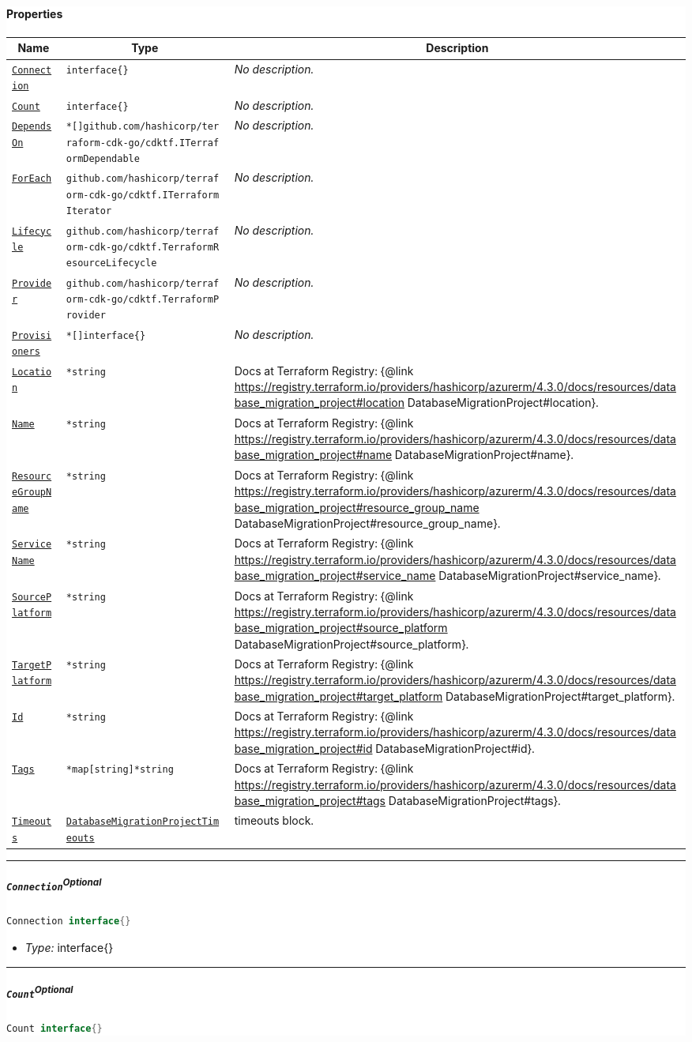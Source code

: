 #### Properties <a name="Properties" id="Properties"></a>

| **Name** | **Type** | **Description** |
| --- | --- | --- |
| <code><a href="#@cdktf/provider-azurerm.databaseMigrationProject.DatabaseMigrationProjectConfig.property.connection">Connection</a></code> | <code>interface{}</code> | *No description.* |
| <code><a href="#@cdktf/provider-azurerm.databaseMigrationProject.DatabaseMigrationProjectConfig.property.count">Count</a></code> | <code>interface{}</code> | *No description.* |
| <code><a href="#@cdktf/provider-azurerm.databaseMigrationProject.DatabaseMigrationProjectConfig.property.dependsOn">DependsOn</a></code> | <code>*[]github.com/hashicorp/terraform-cdk-go/cdktf.ITerraformDependable</code> | *No description.* |
| <code><a href="#@cdktf/provider-azurerm.databaseMigrationProject.DatabaseMigrationProjectConfig.property.forEach">ForEach</a></code> | <code>github.com/hashicorp/terraform-cdk-go/cdktf.ITerraformIterator</code> | *No description.* |
| <code><a href="#@cdktf/provider-azurerm.databaseMigrationProject.DatabaseMigrationProjectConfig.property.lifecycle">Lifecycle</a></code> | <code>github.com/hashicorp/terraform-cdk-go/cdktf.TerraformResourceLifecycle</code> | *No description.* |
| <code><a href="#@cdktf/provider-azurerm.databaseMigrationProject.DatabaseMigrationProjectConfig.property.provider">Provider</a></code> | <code>github.com/hashicorp/terraform-cdk-go/cdktf.TerraformProvider</code> | *No description.* |
| <code><a href="#@cdktf/provider-azurerm.databaseMigrationProject.DatabaseMigrationProjectConfig.property.provisioners">Provisioners</a></code> | <code>*[]interface{}</code> | *No description.* |
| <code><a href="#@cdktf/provider-azurerm.databaseMigrationProject.DatabaseMigrationProjectConfig.property.location">Location</a></code> | <code>*string</code> | Docs at Terraform Registry: {@link https://registry.terraform.io/providers/hashicorp/azurerm/4.3.0/docs/resources/database_migration_project#location DatabaseMigrationProject#location}. |
| <code><a href="#@cdktf/provider-azurerm.databaseMigrationProject.DatabaseMigrationProjectConfig.property.name">Name</a></code> | <code>*string</code> | Docs at Terraform Registry: {@link https://registry.terraform.io/providers/hashicorp/azurerm/4.3.0/docs/resources/database_migration_project#name DatabaseMigrationProject#name}. |
| <code><a href="#@cdktf/provider-azurerm.databaseMigrationProject.DatabaseMigrationProjectConfig.property.resourceGroupName">ResourceGroupName</a></code> | <code>*string</code> | Docs at Terraform Registry: {@link https://registry.terraform.io/providers/hashicorp/azurerm/4.3.0/docs/resources/database_migration_project#resource_group_name DatabaseMigrationProject#resource_group_name}. |
| <code><a href="#@cdktf/provider-azurerm.databaseMigrationProject.DatabaseMigrationProjectConfig.property.serviceName">ServiceName</a></code> | <code>*string</code> | Docs at Terraform Registry: {@link https://registry.terraform.io/providers/hashicorp/azurerm/4.3.0/docs/resources/database_migration_project#service_name DatabaseMigrationProject#service_name}. |
| <code><a href="#@cdktf/provider-azurerm.databaseMigrationProject.DatabaseMigrationProjectConfig.property.sourcePlatform">SourcePlatform</a></code> | <code>*string</code> | Docs at Terraform Registry: {@link https://registry.terraform.io/providers/hashicorp/azurerm/4.3.0/docs/resources/database_migration_project#source_platform DatabaseMigrationProject#source_platform}. |
| <code><a href="#@cdktf/provider-azurerm.databaseMigrationProject.DatabaseMigrationProjectConfig.property.targetPlatform">TargetPlatform</a></code> | <code>*string</code> | Docs at Terraform Registry: {@link https://registry.terraform.io/providers/hashicorp/azurerm/4.3.0/docs/resources/database_migration_project#target_platform DatabaseMigrationProject#target_platform}. |
| <code><a href="#@cdktf/provider-azurerm.databaseMigrationProject.DatabaseMigrationProjectConfig.property.id">Id</a></code> | <code>*string</code> | Docs at Terraform Registry: {@link https://registry.terraform.io/providers/hashicorp/azurerm/4.3.0/docs/resources/database_migration_project#id DatabaseMigrationProject#id}. |
| <code><a href="#@cdktf/provider-azurerm.databaseMigrationProject.DatabaseMigrationProjectConfig.property.tags">Tags</a></code> | <code>*map[string]*string</code> | Docs at Terraform Registry: {@link https://registry.terraform.io/providers/hashicorp/azurerm/4.3.0/docs/resources/database_migration_project#tags DatabaseMigrationProject#tags}. |
| <code><a href="#@cdktf/provider-azurerm.databaseMigrationProject.DatabaseMigrationProjectConfig.property.timeouts">Timeouts</a></code> | <code><a href="#@cdktf/provider-azurerm.databaseMigrationProject.DatabaseMigrationProjectTimeouts">DatabaseMigrationProjectTimeouts</a></code> | timeouts block. |

---

##### `Connection`<sup>Optional</sup> <a name="Connection" id="@cdktf/provider-azurerm.databaseMigrationProject.DatabaseMigrationProjectConfig.property.connection"></a>

```go
Connection interface{}
```

- *Type:* interface{}

---

##### `Count`<sup>Optional</sup> <a name="Count" id="@cdktf/provider-azurerm.databaseMigrationProject.DatabaseMigrationProjectConfig.property.count"></a>

```go
Count interface{}
```
